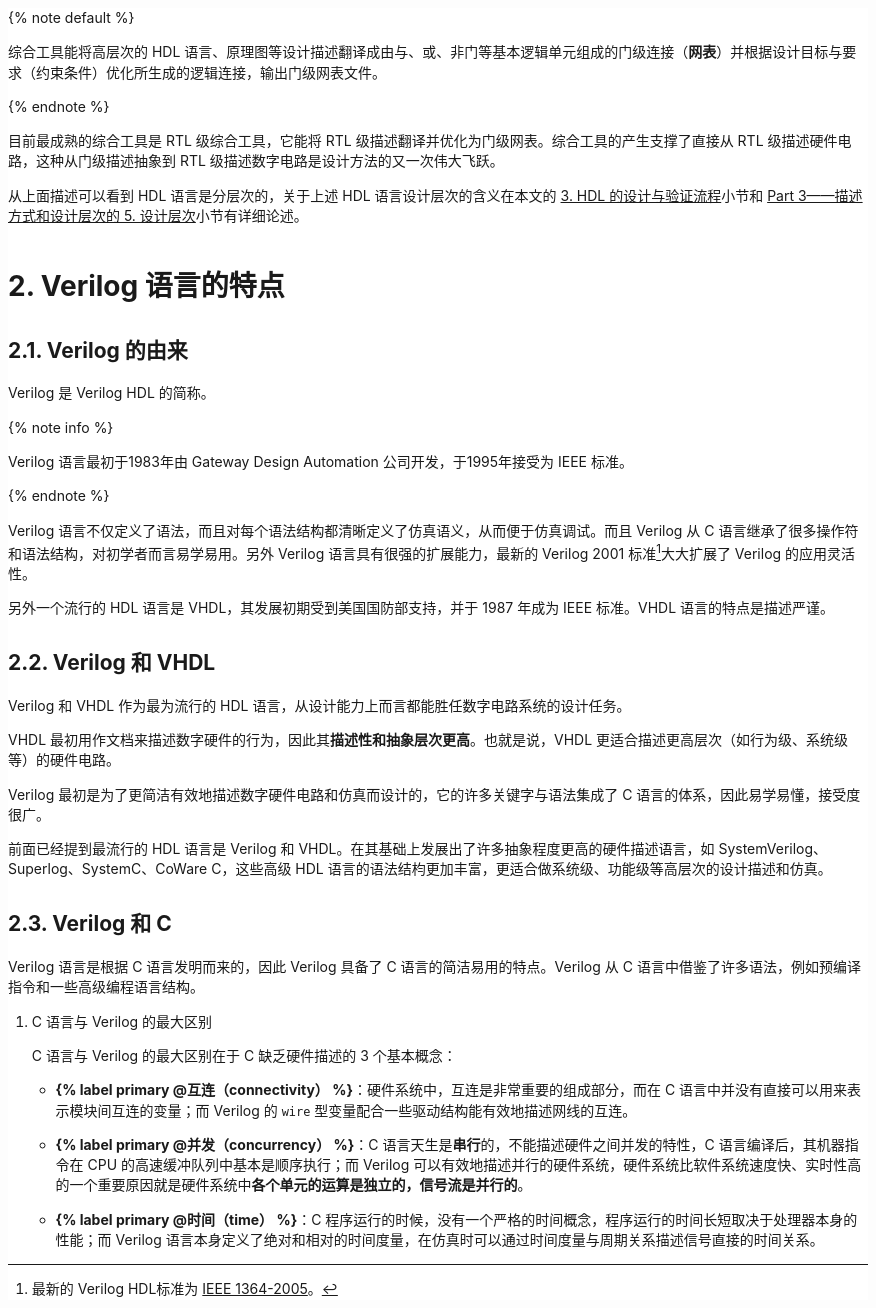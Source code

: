 {% note default %}

综合工具能将高层次的 HDL 语言、原理图等设计描述翻译成由与、或、非门等基本逻辑单元组成的门级连接（**网表**）并根据设计目标与要求（约束条件）优化所生成的逻辑连接，输出门级网表文件。

{% endnote %}

目前最成熟的综合工具是 RTL 级综合工具，它能将 RTL 级描述翻译并优化为门级网表。综合工具的产生支撑了直接从 RTL 级描述硬件电路，这种从门级描述抽象到 RTL 级描述数字电路是设计方法的又一次伟大飞跃。

从上面描述可以看到 HDL 语言是分层次的，关于上述 HDL 语言设计层次的含义在本文的 [3. HDL 的设计与验证流程](#toc.3)小节和 [Part 3——描述方式和设计层次的 5. 设计层次][]小节有详细论述。

# 2. Verilog 语言的特点<a id="toc.2"></a>

## 2.1. Verilog 的由来

Verilog 是 Verilog HDL 的简称。

{% note info %}

Verilog 语言最初于1983年由 Gateway Design Automation 公司开发，于1995年接受为 IEEE 标准。

{% endnote %}

Verilog 语言不仅定义了语法，而且对每个语法结构都清晰定义了仿真语义，从而便于仿真调试。而且 Verilog 从 C 语言继承了很多操作符和语法结构，对初学者而言易学易用。另外 Verilog 语言具有很强的扩展能力，最新的 Verilog 2001 标准[^1]大大扩展了 Verilog 的应用灵活性。

另外一个流行的 HDL 语言是 VHDL，其发展初期受到美国国防部支持，并于 1987 年成为 IEEE 标准。VHDL 语言的特点是描述严谨。

## 2.2. Verilog 和 VHDL

Verilog 和 VHDL 作为最为流行的 HDL 语言，从设计能力上而言都能胜任数字电路系统的设计任务。

VHDL 最初用作文档来描述数字硬件的行为，因此其**描述性和抽象层次更高**。也就是说，VHDL 更适合描述更高层次（如行为级、系统级等）的硬件电路。

Verilog 最初是为了更简洁有效地描述数字硬件电路和仿真而设计的，它的许多关键字与语法集成了 C 语言的体系，因此易学易懂，接受度很广。

前面已经提到最流行的 HDL 语言是 Verilog 和 VHDL。在其基础上发展出了许多抽象程度更高的硬件描述语言，如 SystemVerilog、Superlog、SystemC、CoWare C，这些高级 HDL 语言的语法结枃更加丰富，更适合做系统级、功能级等高层次的设计描述和仿真。

## 2.3. Verilog 和 C

Verilog 语言是根据 C 语言发明而来的，因此 Verilog 具备了 C 语言的简洁易用的特点。Verilog 从 C 语言中借鉴了许多语法，例如预编译指令和一些高级编程语言结构。

1. C 语言与 Verilog 的最大区别

   C 语言与 Verilog 的最大区别在于 C 缺乏硬件描述的 3 个基本概念：

   - **{% label primary @互连（connectivity） %}**：硬件系统中，互连是非常重要的组成部分，而在 C 语言中并没有直接可以用来表示模块间互连的变量；而 Verilog 的 `wire` 型变量配合一些驱动结构能有效地描述网线的互连。

   - **{% label primary @并发（concurrency） %}**：C 语言天生是**串行**的，不能描述硬件之间并发的特性，C 语言编译后，其机器指令在 CPU 的高速缓冲队列中基本是顺序执行；而 Verilog 可以有效地描述并行的硬件系统，硬件系统比软件系统速度快、实时性高的一个重要原因就是硬件系统中**各个单元的运算是独立的，信号流是并行的**。

   - **{% label primary @时间（time） %}**：C 程序运行的时候，没有一个严格的时间概念，程序运行的时间长短取决于处理器本身的性能；而 Verilog 语言本身定义了绝对和相对的时间度量，在仿真时可以通过时间度量与周期关系描述信号直接的时间关系。


[Part 3——描述方式和设计层次的 5. 设计层次]: https://josh-gao.top/posts/fd117896.html#toc.5
[^1]: 最新的 Verilog HDL标准为 [IEEE 1364-2005](https://ieeexplore.ieee.org/document/1620780)。